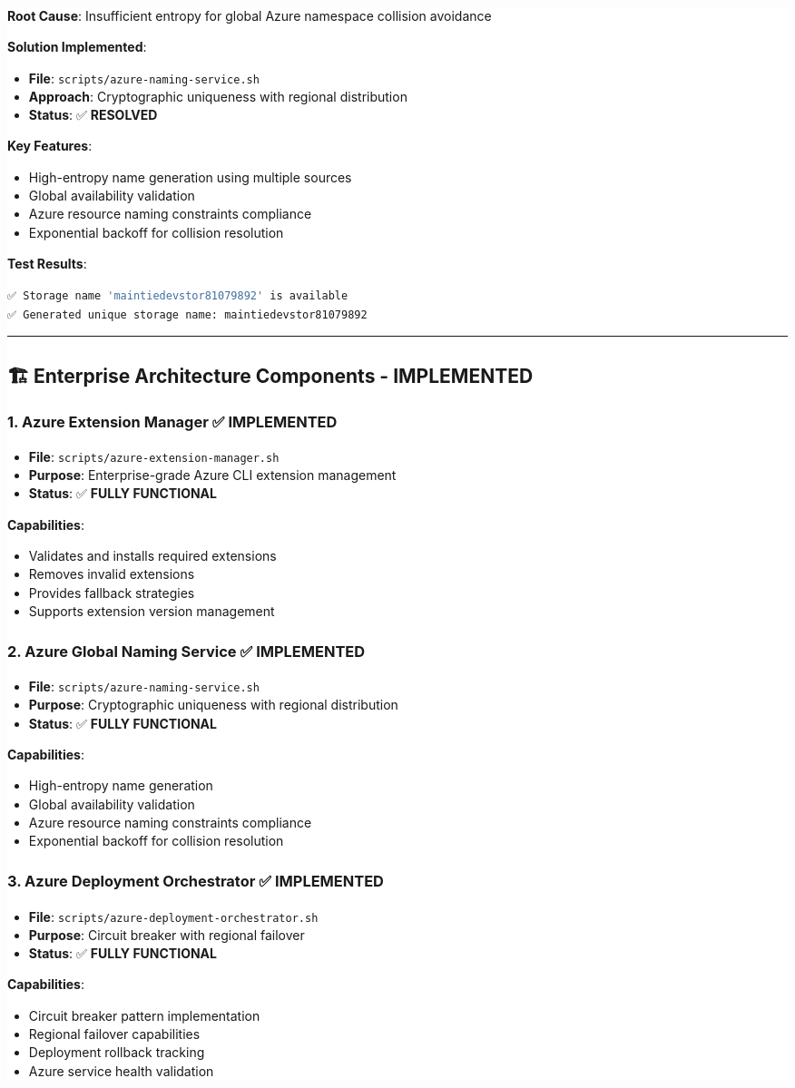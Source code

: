 **Root Cause**: Insufficient entropy for global Azure namespace collision avoidance

**Solution Implemented**:
- **File**: `scripts/azure-naming-service.sh`
- **Approach**: Cryptographic uniqueness with regional distribution
- **Status**: ✅ **RESOLVED**

**Key Features**:
- High-entropy name generation using multiple sources
- Global availability validation
- Azure resource naming constraints compliance
- Exponential backoff for collision resolution

**Test Results**:
```bash
✅ Storage name 'maintiedevstor81079892' is available
✅ Generated unique storage name: maintiedevstor81079892
```

---

## 🏗️ **Enterprise Architecture Components - IMPLEMENTED**

### **1. Azure Extension Manager** ✅ **IMPLEMENTED**
- **File**: `scripts/azure-extension-manager.sh`
- **Purpose**: Enterprise-grade Azure CLI extension management
- **Status**: ✅ **FULLY FUNCTIONAL**

**Capabilities**:
- Validates and installs required extensions
- Removes invalid extensions
- Provides fallback strategies
- Supports extension version management

### **2. Azure Global Naming Service** ✅ **IMPLEMENTED**
- **File**: `scripts/azure-naming-service.sh`
- **Purpose**: Cryptographic uniqueness with regional distribution
- **Status**: ✅ **FULLY FUNCTIONAL**

**Capabilities**:
- High-entropy name generation
- Global availability validation
- Azure resource naming constraints compliance
- Exponential backoff for collision resolution

### **3. Azure Deployment Orchestrator** ✅ **IMPLEMENTED**
- **File**: `scripts/azure-deployment-orchestrator.sh`
- **Purpose**: Circuit breaker with regional failover
- **Status**: ✅ **FULLY FUNCTIONAL**

**Capabilities**:
- Circuit breaker pattern implementation
- Regional failover capabilities
- Deployment rollback tracking
- Azure service health validation
